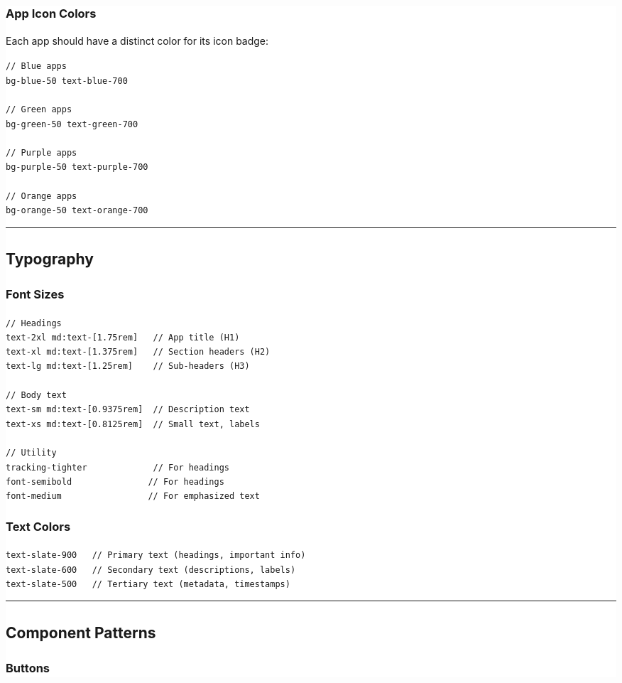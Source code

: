 ### App Icon Colors

Each app should have a distinct color for its icon badge:

```tsx
// Blue apps
bg-blue-50 text-blue-700

// Green apps
bg-green-50 text-green-700

// Purple apps
bg-purple-50 text-purple-700

// Orange apps
bg-orange-50 text-orange-700
```

---

## Typography

### Font Sizes

```tsx
// Headings
text-2xl md:text-[1.75rem]   // App title (H1)
text-xl md:text-[1.375rem]   // Section headers (H2)
text-lg md:text-[1.25rem]    // Sub-headers (H3)

// Body text
text-sm md:text-[0.9375rem]  // Description text
text-xs md:text-[0.8125rem]  // Small text, labels

// Utility
tracking-tighter             // For headings
font-semibold               // For headings
font-medium                 // For emphasized text
```

### Text Colors

```tsx
text-slate-900   // Primary text (headings, important info)
text-slate-600   // Secondary text (descriptions, labels)
text-slate-500   // Tertiary text (metadata, timestamps)
```

---

## Component Patterns

### Buttons
